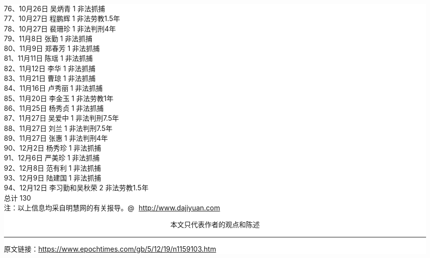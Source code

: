   76、10月26日	吴炳青	1 	非法抓捕
  <br/>
  77、10月27日	程鹏辉	1 	非法劳教1.5年
  <br/>
  78、10月27日	裴珊珍	1 	非法判刑4年
  <br/>
  79、11月8日	张勤	1 	非法抓捕
  <br/>
  80、11月9日	郑春芳	1 	非法抓捕
  <br/>
  81、11月11日	陈瑶	1 	非法抓捕
  <br/>
  82、11月12日	李华	1 	非法抓捕
  <br/>
  83、11月21日	曹琼	1 	非法抓捕
  <br/>
  84、11月16日	卢秀丽	1 	非法抓捕
  <br/>
  85、11月20日	李金玉	1 	非法劳教1年
  <br/>
  86、11月25日	杨秀贞	1 	非法抓捕
  <br/>
  87、11月27日	吴爱中	1	非法判刑7.5年
  <br/>
  88、11月27日	刘兰	1	非法判刑7.5年
  <br/>
  89、11月27日	张惠	1	非法判刑4年
  <br/>
  90、12月2日	杨秀珍	1 	非法抓捕
  <br/>
  91、12月6日	严美珍	1 	非法抓捕
  <br/>
  92、12月8日	范有利	1 	非法抓捕
  <br/>
  93、12月9日	陆建国	1 	非法抓捕
  <br/>
  94、12月12日	李习勤和吴秋荣	2	非法劳教1.5年
  <br/>
  总计	130
  <br/>
  注：以上信息均采自明慧网的有关报导。@
  <font color="#ffffff">
   (http://www.dajiyuan.com)
  </font>
  <br/>
  <center>
   <font class="GY13">
    本文只代表作者的观点和陈述
   </font>
  </center>
 </p>
 
 <div id="below_article_ad">
 </div>
</div>


---

原文链接：https://www.epochtimes.com/gb/5/12/19/n1159103.htm